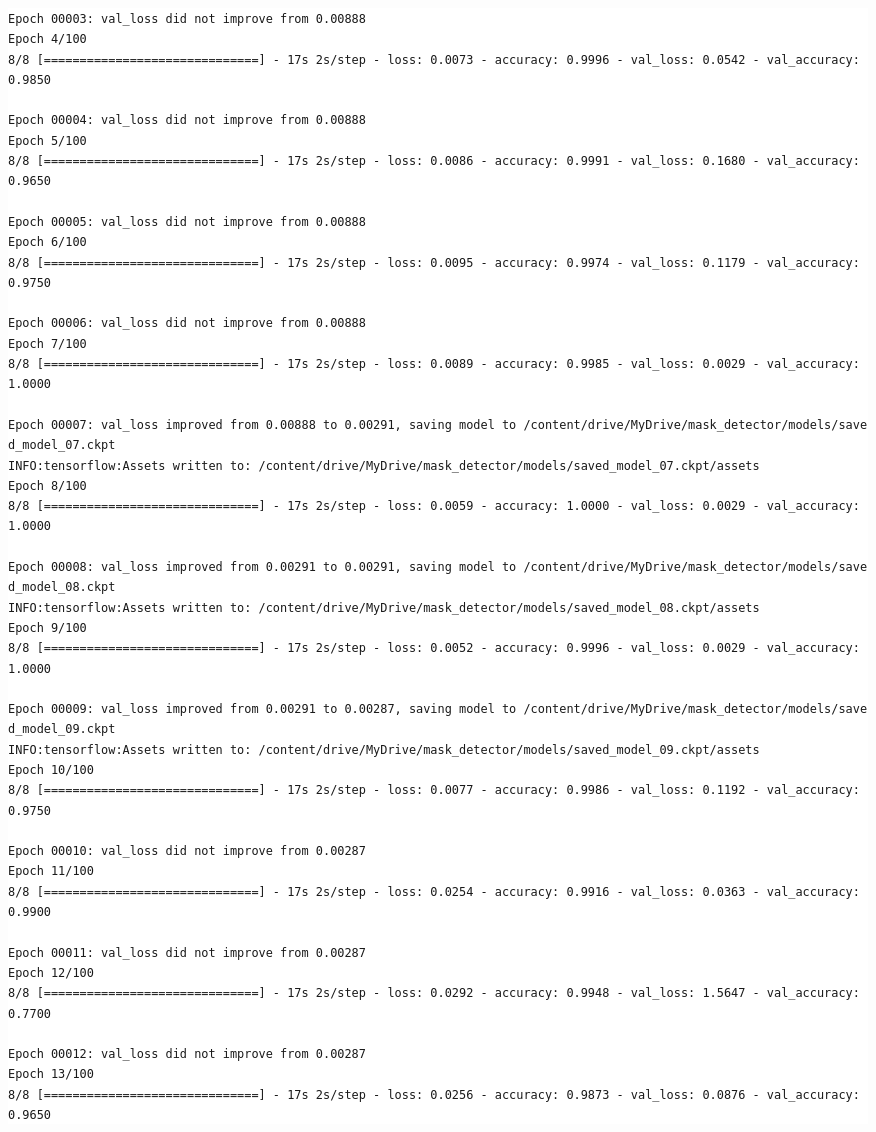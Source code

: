     Epoch 00003: val_loss did not improve from 0.00888
    Epoch 4/100
    8/8 [==============================] - 17s 2s/step - loss: 0.0073 - accuracy: 0.9996 - val_loss: 0.0542 - val_accuracy: 0.9850
    
    Epoch 00004: val_loss did not improve from 0.00888
    Epoch 5/100
    8/8 [==============================] - 17s 2s/step - loss: 0.0086 - accuracy: 0.9991 - val_loss: 0.1680 - val_accuracy: 0.9650
    
    Epoch 00005: val_loss did not improve from 0.00888
    Epoch 6/100
    8/8 [==============================] - 17s 2s/step - loss: 0.0095 - accuracy: 0.9974 - val_loss: 0.1179 - val_accuracy: 0.9750
    
    Epoch 00006: val_loss did not improve from 0.00888
    Epoch 7/100
    8/8 [==============================] - 17s 2s/step - loss: 0.0089 - accuracy: 0.9985 - val_loss: 0.0029 - val_accuracy: 1.0000
    
    Epoch 00007: val_loss improved from 0.00888 to 0.00291, saving model to /content/drive/MyDrive/mask_detector/models/saved_model_07.ckpt
    INFO:tensorflow:Assets written to: /content/drive/MyDrive/mask_detector/models/saved_model_07.ckpt/assets
    Epoch 8/100
    8/8 [==============================] - 17s 2s/step - loss: 0.0059 - accuracy: 1.0000 - val_loss: 0.0029 - val_accuracy: 1.0000
    
    Epoch 00008: val_loss improved from 0.00291 to 0.00291, saving model to /content/drive/MyDrive/mask_detector/models/saved_model_08.ckpt
    INFO:tensorflow:Assets written to: /content/drive/MyDrive/mask_detector/models/saved_model_08.ckpt/assets
    Epoch 9/100
    8/8 [==============================] - 17s 2s/step - loss: 0.0052 - accuracy: 0.9996 - val_loss: 0.0029 - val_accuracy: 1.0000
    
    Epoch 00009: val_loss improved from 0.00291 to 0.00287, saving model to /content/drive/MyDrive/mask_detector/models/saved_model_09.ckpt
    INFO:tensorflow:Assets written to: /content/drive/MyDrive/mask_detector/models/saved_model_09.ckpt/assets
    Epoch 10/100
    8/8 [==============================] - 17s 2s/step - loss: 0.0077 - accuracy: 0.9986 - val_loss: 0.1192 - val_accuracy: 0.9750
    
    Epoch 00010: val_loss did not improve from 0.00287
    Epoch 11/100
    8/8 [==============================] - 17s 2s/step - loss: 0.0254 - accuracy: 0.9916 - val_loss: 0.0363 - val_accuracy: 0.9900
    
    Epoch 00011: val_loss did not improve from 0.00287
    Epoch 12/100
    8/8 [==============================] - 17s 2s/step - loss: 0.0292 - accuracy: 0.9948 - val_loss: 1.5647 - val_accuracy: 0.7700
    
    Epoch 00012: val_loss did not improve from 0.00287
    Epoch 13/100
    8/8 [==============================] - 17s 2s/step - loss: 0.0256 - accuracy: 0.9873 - val_loss: 0.0876 - val_accuracy: 0.9650
    